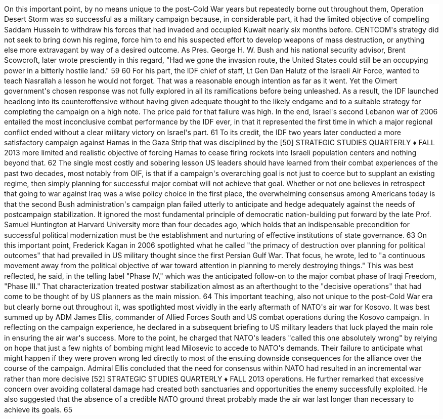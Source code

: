 On this important point, by no means unique to the post-Cold War years but repeatedly borne out throughout them, Operation Desert Storm was so successful as a military campaign because, in considerable part, it had the limited objective of compelling Saddam Hussein to withdraw his forces that had invaded and occupied Kuwait nearly six months before. CENTCOM's strategy did not seek to bring down his regime, force him to end his suspected effort to develop weapons of mass destruction, or anything else more extravagant by way of a desired outcome. As Pres. George H. W. Bush and his national security advisor, Brent Scowcroft, later wrote presciently in this regard, "Had we gone the invasion route, the United States could still be an occupying power in a bitterly hostile land." 
59
60
For his part, the IDF chief of staff, Lt Gen Dan Halutz of the Israeli Air Force, wanted to teach Nasrallah a lesson he would not forget. That was a reasonable enough intention as far as it went. Yet the Olmert government's chosen response was not fully explored in all its ramifications before being unleashed. As a result, the IDF launched headlong into its counteroffensive without having given adequate thought to the likely endgame and to a suitable strategy for completing the campaign on a high note. The price paid for that failure was high. In the end, Israel's second Lebanon war of 2006 entailed the most inconclusive combat performance by the IDF ever, in that it represented the first time in which a major regional conflict ended without a clear military victory on Israel's part. 
61
To its credit, the IDF two years later conducted a more satisfactory campaign against Hamas in the Gaza Strip that was disciplined by the [50]   STRATEGIC STUDIES QUARTERLY ♦ FALL 2013 more limited and realistic objective of forcing Hamas to cease firing rockets into Israeli population centers and nothing beyond that. 
62
The single most costly and sobering lesson US leaders should have learned from their combat experiences of the past two decades, most notably from OIF, is that if a campaign's overarching goal is not just to coerce but to supplant an existing regime, then simply planning for successful major combat will not achieve that goal. Whether or not one believes in retrospect that going to war against Iraq was a wise policy choice in the first place, the overwhelming consensus among Americans today is that the second Bush administration's campaign plan failed utterly to anticipate and hedge adequately against the needs of postcampaign stabilization. It ignored the most fundamental principle of democratic nation-building put forward by the late Prof. Samuel Huntington at Harvard University more than four decades ago, which holds that an indispensable precondition for successful political modernization must be the establishment and nurturing of effective institutions of state governance. 
63
On this important point, Frederick Kagan in 2006 spotlighted what he called "the primacy of destruction over planning for political outcomes"
that had prevailed in US military thought since the first Persian Gulf War. That focus, he wrote, led to "a continuous movement away from the political objective of war toward attention in planning to merely destroying things." This was best reflected, he said, in the telling label "Phase IV," which was the anticipated follow-on to the major combat phase of Iraqi Freedom, "Phase III." That characterization treated postwar stabilization almost as an afterthought to the "decisive operations" that had come to be thought of by US planners as the main mission. 
64
This important teaching, also not unique to the post-Cold War era but clearly borne out throughout it, was spotlighted most vividly in the early aftermath of NATO's air war for Kosovo. It was best summed up by ADM James Ellis, commander of Allied Forces South and US combat operations during the Kosovo campaign. In reflecting on the campaign experience, he declared in a subsequent briefing to US military leaders that luck played the main role in ensuring the air war's success. More to the point, he charged that NATO's leaders "called this one absolutely wrong" by relying on hope that just a few nights of bombing might lead Milosevic to accede to NATO's demands. Their failure to anticipate what might happen if they were proven wrong led directly to most of the ensuing downside consequences for the alliance over the course of the campaign. Admiral Ellis concluded that the need for consensus within NATO had resulted in an incremental war rather than more decisive [52]   STRATEGIC STUDIES QUARTERLY ♦ FALL 2013 operations. He further remarked that excessive concern over avoiding collateral damage had created both sanctuaries and opportunities the enemy successfully exploited. He also suggested that the absence of a credible NATO ground threat probably made the air war last longer than necessary to achieve its goals. 
65